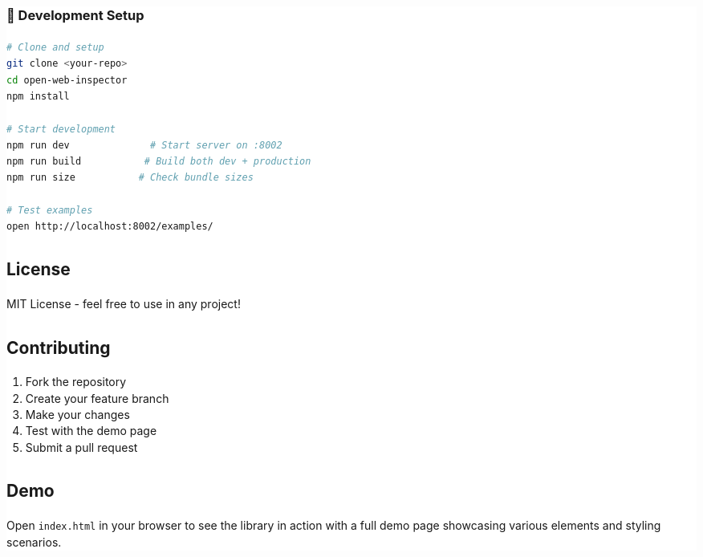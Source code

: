 ### 🔧 Development Setup

```bash
# Clone and setup
git clone <your-repo>
cd open-web-inspector
npm install

# Start development
npm run dev              # Start server on :8002
npm run build           # Build both dev + production
npm run size           # Check bundle sizes

# Test examples
open http://localhost:8002/examples/
```

## License

MIT License - feel free to use in any project!

## Contributing

1. Fork the repository
2. Create your feature branch
3. Make your changes
4. Test with the demo page
5. Submit a pull request

## Demo

Open `index.html` in your browser to see the library in action with a full demo
page showcasing various elements and styling scenarios.
